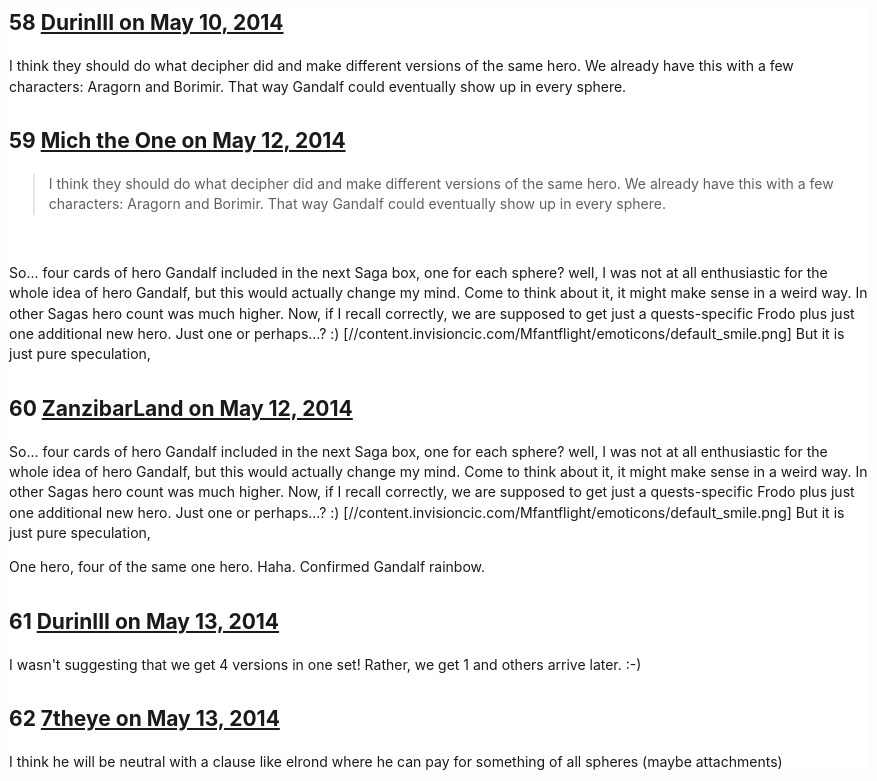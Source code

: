## 58 [DurinIII on May 10, 2014](https://community.fantasyflightgames.com/topic/105690-gandalf-hero/?do=findComment&comment=1079731)

I think they should do what decipher did and make different versions of the same hero. We already have this with a few characters: Aragorn and Borimir. That way Gandalf could eventually show up in every sphere.

## 59 [Mich the One on May 12, 2014](https://community.fantasyflightgames.com/topic/105690-gandalf-hero/?do=findComment&comment=1081602)

> I think they should do what decipher did and make different versions of the same hero. We already have this with a few characters: Aragorn and Borimir. That way Gandalf could eventually show up in every sphere.

 

So... four cards of hero Gandalf included in the next Saga box, one for each sphere? well, I was not at all enthusiastic for the whole idea of hero Gandalf, but this would actually change my mind. Come to think about it, it might make sense in a weird way. In other Sagas hero count was much higher. Now, if I recall correctly, we are supposed to get just a quests-specific Frodo plus just one additional new hero. Just one or perhaps...? :) [//content.invisioncic.com/Mfantflight/emoticons/default_smile.png] But it is just pure speculation,

## 60 [ZanzibarLand on May 12, 2014](https://community.fantasyflightgames.com/topic/105690-gandalf-hero/?do=findComment&comment=1081624)

So... four cards of hero Gandalf included in the next Saga box, one for each sphere? well, I was not at all enthusiastic for the whole idea of hero Gandalf, but this would actually change my mind. Come to think about it, it might make sense in a weird way. In other Sagas hero count was much higher. Now, if I recall correctly, we are supposed to get just a quests-specific Frodo plus just one additional new hero. Just one or perhaps...? :) [//content.invisioncic.com/Mfantflight/emoticons/default_smile.png] But it is just pure speculation,

One hero, four of the same one hero. Haha. Confirmed Gandalf rainbow.

## 61 [DurinIII on May 13, 2014](https://community.fantasyflightgames.com/topic/105690-gandalf-hero/?do=findComment&comment=1082299)

I wasn't suggesting that we get 4 versions in one set! Rather, we get 1 and others arrive later. :-)

## 62 [7theye on May 13, 2014](https://community.fantasyflightgames.com/topic/105690-gandalf-hero/?do=findComment&comment=1082519)

I think he will be neutral with a clause like elrond where he can pay for something of all spheres (maybe attachments)
